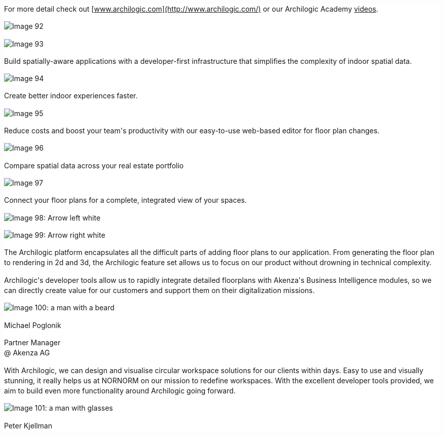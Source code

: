 For more detail check out [www.archilogic.com](http://www.archilogic.com/) or our Archilogic Academy [videos](https://vimeo.com/showcase/11430903?share=copy).

![Image 92](https://cdn.prod.website-files.com/60b9f6eb7e7da3e6b3ddbefe/65cc4fc1b9fb6b0036c0687d_SG_ANIMATION.gif)

![Image 93](https://cdn.prod.website-files.com/60d18919aeb33ceb2a53ae2e/673c8473f3188138593650a5_5.webp)

Build spatially-aware applications with a developer-first infrastructure that simplifies the complexity of indoor spatial data.

![Image 94](https://cdn.prod.website-files.com/60d18919aeb33ceb2a53ae2e/673c84317c68d2aebe0ee469_4.webp)

Create better indoor experiences faster.

![Image 95](https://cdn.prod.website-files.com/60d18919aeb33ceb2a53ae2e/673c8365ab3b3a0890e86a55_3.webp)

Reduce costs and boost your team's productivity with our easy-to-use web-based editor for floor plan changes.

![Image 96](https://cdn.prod.website-files.com/60d18919aeb33ceb2a53ae2e/673c832c0ed4bfa2910bed6b_2.webp)

Compare spatial data across your real estate portfolio

![Image 97](https://cdn.prod.website-files.com/60d18919aeb33ceb2a53ae2e/673c816cbd53c37c332fe99c_1.webp)

Connect your floor plans for a complete, integrated view of your spaces.

![Image 98: Arrow left white](https://cdn.prod.website-files.com/60b9f6eb7e7da3e6b3ddbefe/60c1e257c64e09b35f67be61_testimonial-arrow-left.svg)

![Image 99: Arrow right white](https://cdn.prod.website-files.com/60b9f6eb7e7da3e6b3ddbefe/60c1e257834fca03f74d70bd_testimonial-arrow-right.svg)

The Archilogic platform encapsulates all the difficult parts of adding floor plans to our application. From generating the floor plan to rendering in 2d and 3d, the Archilogic feature set allows us to focus on our product without drowning in technical complexity.

Archilogic's developer tools allow us to rapidly integrate detailed floorplans with Akenza's Business Intelligence modules, so we can directly create value for our customers and support them on their digitalization missions.

![Image 100: a man with a beard](https://cdn.prod.website-files.com/60b9f6eb7e7da3e6b3ddbefe/60db0c778c846c615b69ef4b_5fac4252f398f87bfd8960e6_akenza.webp)

Michael Poglonik

Partner Manager    
@ Akenza AG

With Archilogic, we can design and visualise circular workspace solutions for our clients within days. Easy to use and visually stunning, it really helps us at NORNORM on our mission to redefine workspaces. With the excellent developer tools provided, we aim to build even more functionality around Archilogic going forward.

![Image 101: a man with glasses](https://cdn.prod.website-files.com/60b9f6eb7e7da3e6b3ddbefe/60ec306c0d0137f6d14d19c9_download%20(3).jpeg)

Peter Kjellman
